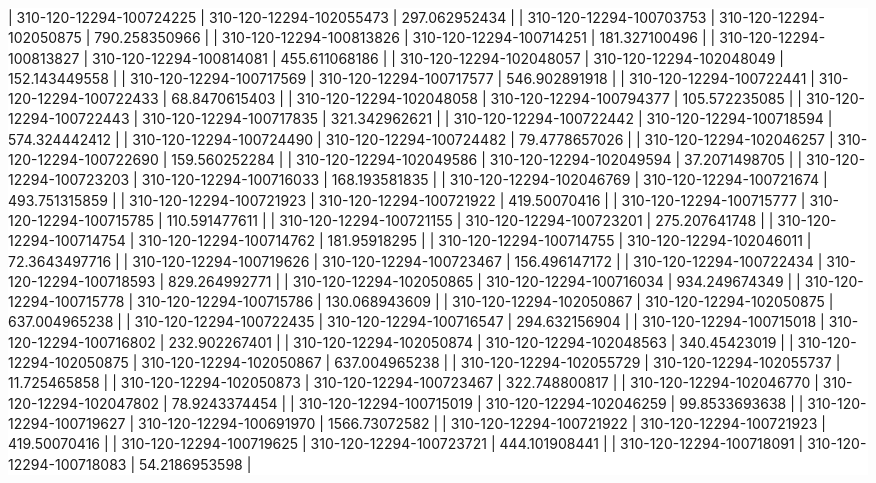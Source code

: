 | 310-120-12294-100724225 | 310-120-12294-102055473 | 297.062952434 |
| 310-120-12294-100703753 | 310-120-12294-102050875 | 790.258350966 |
| 310-120-12294-100813826 | 310-120-12294-100714251 | 181.327100496 |
| 310-120-12294-100813827 | 310-120-12294-100814081 | 455.611068186 |
| 310-120-12294-102048057 | 310-120-12294-102048049 | 152.143449558 |
| 310-120-12294-100717569 | 310-120-12294-100717577 | 546.902891918 |
| 310-120-12294-100722441 | 310-120-12294-100722433 | 68.8470615403 |
| 310-120-12294-102048058 | 310-120-12294-100794377 | 105.572235085 |
| 310-120-12294-100722443 | 310-120-12294-100717835 | 321.342962621 |
| 310-120-12294-100722442 | 310-120-12294-100718594 | 574.324442412 |
| 310-120-12294-100724490 | 310-120-12294-100724482 | 79.4778657026 |
| 310-120-12294-102046257 | 310-120-12294-100722690 | 159.560252284 |
| 310-120-12294-102049586 | 310-120-12294-102049594 | 37.2071498705 |
| 310-120-12294-100723203 | 310-120-12294-100716033 | 168.193581835 |
| 310-120-12294-102046769 | 310-120-12294-100721674 | 493.751315859 |
| 310-120-12294-100721923 | 310-120-12294-100721922 | 419.50070416 |
| 310-120-12294-100715777 | 310-120-12294-100715785 | 110.591477611 |
| 310-120-12294-100721155 | 310-120-12294-100723201 | 275.207641748 |
| 310-120-12294-100714754 | 310-120-12294-100714762 | 181.95918295 |
| 310-120-12294-100714755 | 310-120-12294-102046011 | 72.3643497716 |
| 310-120-12294-100719626 | 310-120-12294-100723467 | 156.496147172 |
| 310-120-12294-100722434 | 310-120-12294-100718593 | 829.264992771 |
| 310-120-12294-102050865 | 310-120-12294-100716034 | 934.249674349 |
| 310-120-12294-100715778 | 310-120-12294-100715786 | 130.068943609 |
| 310-120-12294-102050867 | 310-120-12294-102050875 | 637.004965238 |
| 310-120-12294-100722435 | 310-120-12294-100716547 | 294.632156904 |
| 310-120-12294-100715018 | 310-120-12294-100716802 | 232.902267401 |
| 310-120-12294-102050874 | 310-120-12294-102048563 | 340.45423019 |
| 310-120-12294-102050875 | 310-120-12294-102050867 | 637.004965238 |
| 310-120-12294-102055729 | 310-120-12294-102055737 | 11.725465858 |
| 310-120-12294-102050873 | 310-120-12294-100723467 | 322.748800817 |
| 310-120-12294-102046770 | 310-120-12294-102047802 | 78.9243374454 |
| 310-120-12294-100715019 | 310-120-12294-102046259 | 99.8533693638 |
| 310-120-12294-100719627 | 310-120-12294-100691970 | 1566.73072582 |
| 310-120-12294-100721922 | 310-120-12294-100721923 | 419.50070416 |
| 310-120-12294-100719625 | 310-120-12294-100723721 | 444.101908441 |
| 310-120-12294-100718091 | 310-120-12294-100718083 | 54.2186953598 |